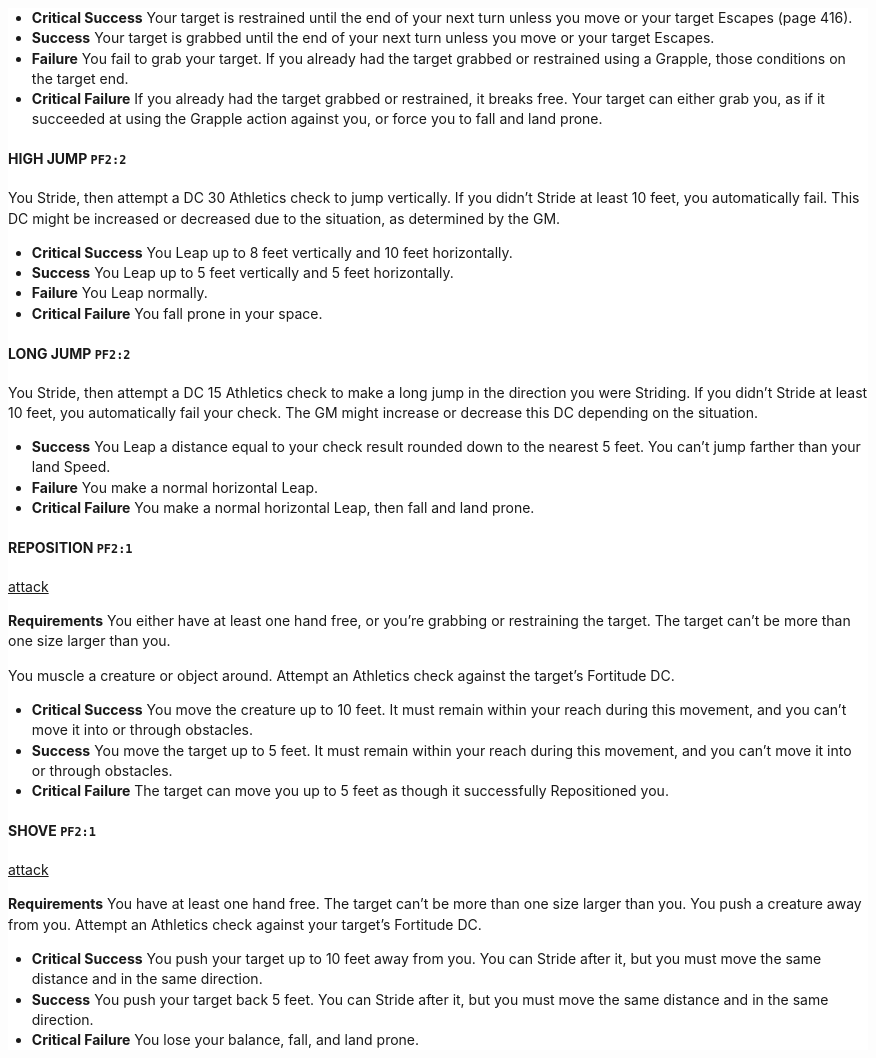 - **Critical Success** Your target is restrained until the end of your next turn unless you move or your target Escapes (page 416).
- **Success** Your target is grabbed until the end of your next turn unless you move or your target Escapes.
- **Failure** You fail to grab your target. If you already had the target grabbed or restrained using a Grapple, those conditions on the target end.
- **Critical Failure** If you already had the target grabbed or restrained, it breaks free. Your target can either grab you, as if it succeeded at using the Grapple action against you, or force you to fall and land prone.

#### HIGH JUMP `PF2:2`
You Stride, then attempt a DC 30 Athletics check to jump vertically. If you didn’t Stride at least 10 feet, you automatically fail. This DC might be increased or decreased due to the situation, as determined by the GM.

- **Critical Success** You Leap up to 8 feet vertically and 10 feet horizontally.
- **Success** You Leap up to 5 feet vertically and 5 feet horizontally.
- **Failure** You Leap normally.
- **Critical Failure** You fall prone in your space.

#### LONG JUMP `PF2:2`
You Stride, then attempt a DC 15 Athletics check to make a long jump in the direction you were Striding. If you didn’t Stride at least 10 feet, you automatically fail your check. The GM might increase or decrease this DC depending on the situation.

- **Success** You Leap a distance equal to your check result rounded down to the nearest 5 feet. You can’t jump farther than your land Speed.
- **Failure** You make a normal horizontal Leap.
- **Critical Failure** You make a normal horizontal Leap, then fall and land prone.

#### REPOSITION `PF2:1`
[attack](attack.md "Combat Trait")  

**Requirements** You either have at least one hand free, or you’re grabbing or restraining the target. The target can’t be more than one size larger than you.

You muscle a creature or object around. Attempt an Athletics check against the target’s Fortitude DC.

- **Critical Success** You move the creature up to 10 feet. It must remain within your reach during this movement, and you can’t move it into or through obstacles.
- **Success** You move the target up to 5 feet. It must remain within your reach during this movement, and you can’t move it into or through obstacles.
- **Critical Failure** The target can move you up to 5 feet as though it successfully Repositioned you.

#### SHOVE `PF2:1`
[attack](attack.md "Combat Trait")  

**Requirements** You have at least one hand free. The target can’t be more than one size larger than you. You push a creature away from you. Attempt an Athletics check against your target’s Fortitude DC.

- **Critical Success** You push your target up to 10 feet away from you. You can Stride after it, but you must move the same distance and in the same direction.
- **Success** You push your target back 5 feet. You can Stride after it, but you must move the same distance and in the same direction.
- **Critical Failure** You lose your balance, fall, and land prone.
